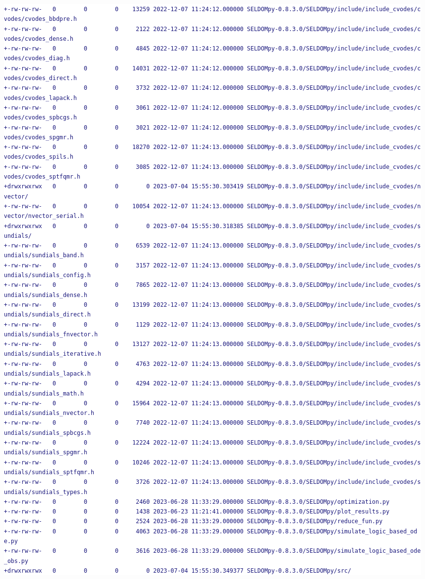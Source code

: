 ```diff
+-rw-rw-rw-   0        0        0    13259 2022-12-07 11:24:12.000000 SELDOMpy-0.8.3.0/SELDOMpy/include/include_cvodes/cvodes/cvodes_bbdpre.h
+-rw-rw-rw-   0        0        0     2122 2022-12-07 11:24:12.000000 SELDOMpy-0.8.3.0/SELDOMpy/include/include_cvodes/cvodes/cvodes_dense.h
+-rw-rw-rw-   0        0        0     4845 2022-12-07 11:24:12.000000 SELDOMpy-0.8.3.0/SELDOMpy/include/include_cvodes/cvodes/cvodes_diag.h
+-rw-rw-rw-   0        0        0    14031 2022-12-07 11:24:12.000000 SELDOMpy-0.8.3.0/SELDOMpy/include/include_cvodes/cvodes/cvodes_direct.h
+-rw-rw-rw-   0        0        0     3732 2022-12-07 11:24:12.000000 SELDOMpy-0.8.3.0/SELDOMpy/include/include_cvodes/cvodes/cvodes_lapack.h
+-rw-rw-rw-   0        0        0     3061 2022-12-07 11:24:12.000000 SELDOMpy-0.8.3.0/SELDOMpy/include/include_cvodes/cvodes/cvodes_spbcgs.h
+-rw-rw-rw-   0        0        0     3021 2022-12-07 11:24:12.000000 SELDOMpy-0.8.3.0/SELDOMpy/include/include_cvodes/cvodes/cvodes_spgmr.h
+-rw-rw-rw-   0        0        0    18270 2022-12-07 11:24:13.000000 SELDOMpy-0.8.3.0/SELDOMpy/include/include_cvodes/cvodes/cvodes_spils.h
+-rw-rw-rw-   0        0        0     3085 2022-12-07 11:24:13.000000 SELDOMpy-0.8.3.0/SELDOMpy/include/include_cvodes/cvodes/cvodes_sptfqmr.h
+drwxrwxrwx   0        0        0        0 2023-07-04 15:55:30.303419 SELDOMpy-0.8.3.0/SELDOMpy/include/include_cvodes/nvector/
+-rw-rw-rw-   0        0        0    10054 2022-12-07 11:24:13.000000 SELDOMpy-0.8.3.0/SELDOMpy/include/include_cvodes/nvector/nvector_serial.h
+drwxrwxrwx   0        0        0        0 2023-07-04 15:55:30.318385 SELDOMpy-0.8.3.0/SELDOMpy/include/include_cvodes/sundials/
+-rw-rw-rw-   0        0        0     6539 2022-12-07 11:24:13.000000 SELDOMpy-0.8.3.0/SELDOMpy/include/include_cvodes/sundials/sundials_band.h
+-rw-rw-rw-   0        0        0     3157 2022-12-07 11:24:13.000000 SELDOMpy-0.8.3.0/SELDOMpy/include/include_cvodes/sundials/sundials_config.h
+-rw-rw-rw-   0        0        0     7865 2022-12-07 11:24:13.000000 SELDOMpy-0.8.3.0/SELDOMpy/include/include_cvodes/sundials/sundials_dense.h
+-rw-rw-rw-   0        0        0    13199 2022-12-07 11:24:13.000000 SELDOMpy-0.8.3.0/SELDOMpy/include/include_cvodes/sundials/sundials_direct.h
+-rw-rw-rw-   0        0        0     1129 2022-12-07 11:24:13.000000 SELDOMpy-0.8.3.0/SELDOMpy/include/include_cvodes/sundials/sundials_fnvector.h
+-rw-rw-rw-   0        0        0    13127 2022-12-07 11:24:13.000000 SELDOMpy-0.8.3.0/SELDOMpy/include/include_cvodes/sundials/sundials_iterative.h
+-rw-rw-rw-   0        0        0     4763 2022-12-07 11:24:13.000000 SELDOMpy-0.8.3.0/SELDOMpy/include/include_cvodes/sundials/sundials_lapack.h
+-rw-rw-rw-   0        0        0     4294 2022-12-07 11:24:13.000000 SELDOMpy-0.8.3.0/SELDOMpy/include/include_cvodes/sundials/sundials_math.h
+-rw-rw-rw-   0        0        0    15964 2022-12-07 11:24:13.000000 SELDOMpy-0.8.3.0/SELDOMpy/include/include_cvodes/sundials/sundials_nvector.h
+-rw-rw-rw-   0        0        0     7740 2022-12-07 11:24:13.000000 SELDOMpy-0.8.3.0/SELDOMpy/include/include_cvodes/sundials/sundials_spbcgs.h
+-rw-rw-rw-   0        0        0    12224 2022-12-07 11:24:13.000000 SELDOMpy-0.8.3.0/SELDOMpy/include/include_cvodes/sundials/sundials_spgmr.h
+-rw-rw-rw-   0        0        0    10246 2022-12-07 11:24:13.000000 SELDOMpy-0.8.3.0/SELDOMpy/include/include_cvodes/sundials/sundials_sptfqmr.h
+-rw-rw-rw-   0        0        0     3726 2022-12-07 11:24:13.000000 SELDOMpy-0.8.3.0/SELDOMpy/include/include_cvodes/sundials/sundials_types.h
+-rw-rw-rw-   0        0        0     2460 2023-06-28 11:33:29.000000 SELDOMpy-0.8.3.0/SELDOMpy/optimization.py
+-rw-rw-rw-   0        0        0     1438 2023-06-23 11:21:41.000000 SELDOMpy-0.8.3.0/SELDOMpy/plot_results.py
+-rw-rw-rw-   0        0        0     2524 2023-06-28 11:33:29.000000 SELDOMpy-0.8.3.0/SELDOMpy/reduce_fun.py
+-rw-rw-rw-   0        0        0     4063 2023-06-28 11:33:29.000000 SELDOMpy-0.8.3.0/SELDOMpy/simulate_logic_based_ode.py
+-rw-rw-rw-   0        0        0     3616 2023-06-28 11:33:29.000000 SELDOMpy-0.8.3.0/SELDOMpy/simulate_logic_based_ode_obs.py
+drwxrwxrwx   0        0        0        0 2023-07-04 15:55:30.349377 SELDOMpy-0.8.3.0/SELDOMpy/src/
```